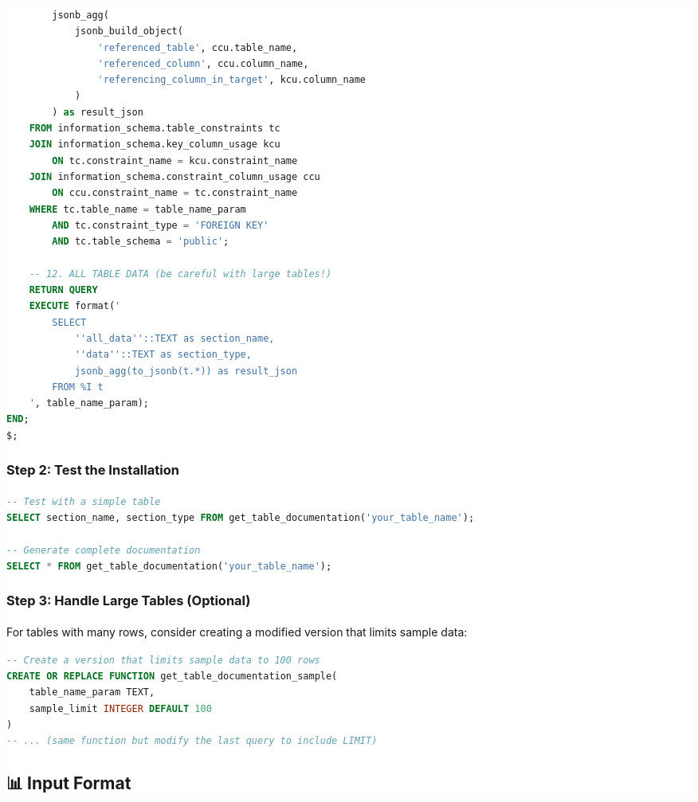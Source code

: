 ```sql
        jsonb_agg(
            jsonb_build_object(
                'referenced_table', ccu.table_name,
                'referenced_column', ccu.column_name,
                'referencing_column_in_target', kcu.column_name
            )
        ) as result_json
    FROM information_schema.table_constraints tc
    JOIN information_schema.key_column_usage kcu 
        ON tc.constraint_name = kcu.constraint_name
    JOIN information_schema.constraint_column_usage ccu 
        ON ccu.constraint_name = tc.constraint_name
    WHERE tc.table_name = table_name_param 
        AND tc.constraint_type = 'FOREIGN KEY'
        AND tc.table_schema = 'public';

    -- 12. ALL TABLE DATA (be careful with large tables!)
    RETURN QUERY
    EXECUTE format('
        SELECT 
            ''all_data''::TEXT as section_name,
            ''data''::TEXT as section_type,
            jsonb_agg(to_jsonb(t.*)) as result_json
        FROM %I t
    ', table_name_param);
END;
$;
```

### Step 2: Test the Installation

```sql
-- Test with a simple table
SELECT section_name, section_type FROM get_table_documentation('your_table_name');

-- Generate complete documentation
SELECT * FROM get_table_documentation('your_table_name');
```

### Step 3: Handle Large Tables (Optional)

For tables with many rows, consider creating a modified version that limits sample data:

```sql
-- Create a version that limits sample data to 100 rows
CREATE OR REPLACE FUNCTION get_table_documentation_sample(
    table_name_param TEXT, 
    sample_limit INTEGER DEFAULT 100
)
-- ... (same function but modify the last query to include LIMIT)
```

## 📊 Input Format
